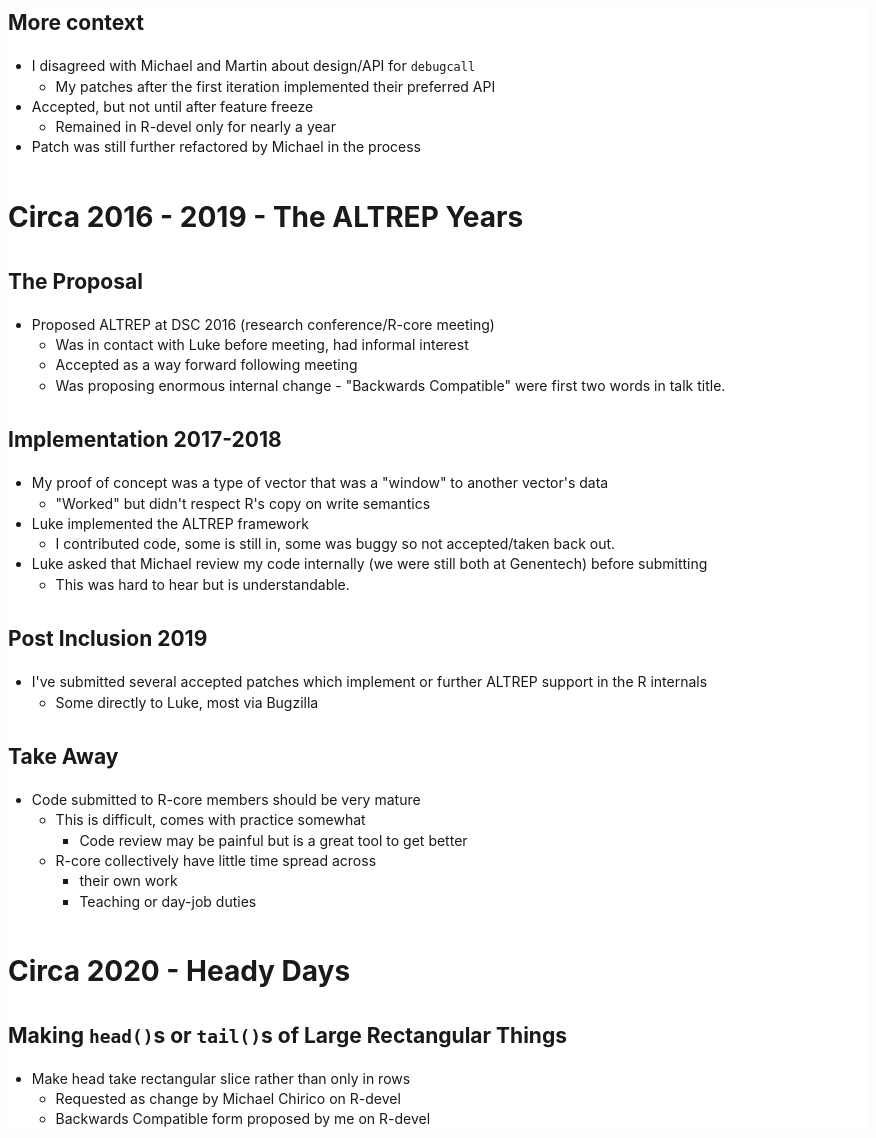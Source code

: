 ## More context
- I disagreed with Michael and Martin about design/API for `debugcall`
  - My patches after the first iteration implemented their preferred API
- Accepted, but not until after feature freeze
  - Remained in R-devel only for nearly a year
- Patch was still further refactored by Michael in the process

# Circa 2016 - 2019  - The ALTREP Years
## The Proposal
- Proposed ALTREP at DSC 2016 (research conference/R-core meeting)
  - Was in contact with Luke before meeting, had informal interest
  - Accepted as a way forward following meeting
  - Was proposing enormous internal change - "Backwards Compatible" were first two words in talk title.

## Implementation 2017-2018

- My proof of concept was a type of vector that was a "window" to another vector's data
  - "Worked" but didn't respect R's copy on write semantics
- Luke implemented the ALTREP framework
  - I contributed code, some is still in, some was buggy so not accepted/taken back out.
- Luke asked that Michael review my code internally (we were still both at Genentech) before submitting
  - This was hard to hear but is understandable.

## Post Inclusion 2019
- I've submitted several accepted patches which implement or further ALTREP support in the R internals
  - Some directly to Luke, most via Bugzilla

## Take Away

- Code submitted to R-core members should be very mature
  - This is difficult, comes with practice somewhat
	- Code review may be painful but is a great tool to get better
  - R-core collectively have little time spread across
	- their own work
	- Teaching or day-job duties

# Circa 2020 - Heady Days
## Making `head()`s or `tail()`s of Large Rectangular Things
- Make head take rectangular slice rather than only in rows
  - Requested as change by Michael Chirico on R-devel
  - Backwards Compatible form proposed by me on R-devel
